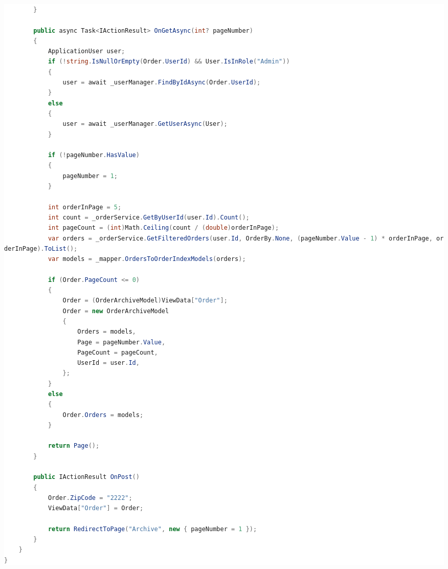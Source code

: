```cs
        }

        public async Task<IActionResult> OnGetAsync(int? pageNumber)
        {
            ApplicationUser user;
            if (!string.IsNullOrEmpty(Order.UserId) && User.IsInRole("Admin"))
            {
                user = await _userManager.FindByIdAsync(Order.UserId);
            }
            else
            {
                user = await _userManager.GetUserAsync(User);
            }

            if (!pageNumber.HasValue)
            {
                pageNumber = 1;
            }

            int orderInPage = 5;
            int count = _orderService.GetByUserId(user.Id).Count();
            int pageCount = (int)Math.Ceiling(count / (double)orderInPage);
            var orders = _orderService.GetFilteredOrders(user.Id, OrderBy.None, (pageNumber.Value - 1) * orderInPage, orderInPage).ToList();
            var models = _mapper.OrdersToOrderIndexModels(orders);

            if (Order.PageCount <= 0)
            {
                Order = (OrderArchiveModel)ViewData["Order"];
                Order = new OrderArchiveModel
                {
                    Orders = models,
                    Page = pageNumber.Value,
                    PageCount = pageCount,
                    UserId = user.Id,
                };
            }
            else
            {
                Order.Orders = models;
            }

            return Page();
        }

        public IActionResult OnPost()
        {
            Order.ZipCode = "2222";
            ViewData["Order"] = Order;

            return RedirectToPage("Archive", new { pageNumber = 1 });
        }
    }
}
```
